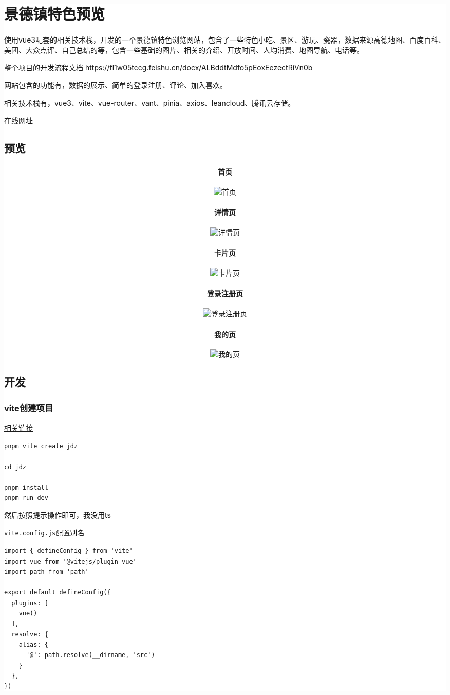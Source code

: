 # 景德镇特色预览

使用vue3配套的相关技术栈，开发的一个景德镇特色浏览网站，包含了一些特色小吃、景区、游玩、瓷器，数据来源高德地图、百度百科、美团、大众点评、自己总结的等，包含一些基础的图片、相关的介绍、开放时间、人均消费、地图导航、电话等。  

整个项目的开发流程文档 https://fl1w05tccg.feishu.cn/docx/ALBddtMdfo5pEoxEezectRiVn0b

网站包含的功能有，数据的展示、简单的登录注册、评论、加入喜欢。  

相关技术栈有，vue3、vite、vue-router、vant、pinia、axios、leancloud、腾讯云存储。  

[在线网址](https://younglina.top/china)
## 预览  
<div align='center'>
  <h4>首页</h4>
  <img src="https://raw.githubusercontent.com/Younglina/images/master/home.png" alt="首页"  width='200'>

  <h4 style="margin-top: 20px">详情页</h4>
  <img src="https://raw.githubusercontent.com/Younglina/images/master/detail.png" alt="详情页"  width='200'>

  <h4 style="margin-top: 20px">卡片页</h4>
  <img src="https://raw.githubusercontent.com/Younglina/images/master/list.png" alt="卡片页"  width='200'>

  <h4 style="margin-top: 20px">登录注册页</h4>
  <img src="https://raw.githubusercontent.com/Younglina/images/master/sign.png" alt="登录注册页"  width='200'>

  <h4 style="margin-top: 20px">我的页</h4>
  <img src="https://raw.githubusercontent.com/Younglina/images/master/my.png" alt="我的页"  width='200'>
</div>

## 开发
### vite创建项目
[相关链接](https://cn.vitejs.dev/guide/)  
```
pnpm vite create jdz

cd jdz

pnpm install
pnpm run dev
```
然后按照提示操作即可，我没用ts  

`vite.config.js`配置别名
```
import { defineConfig } from 'vite'
import vue from '@vitejs/plugin-vue'
import path from 'path'

export default defineConfig({
  plugins: [
    vue()
  ],
  resolve: {
    alias: {
      '@': path.resolve(__dirname, 'src')
    }
  },
})
```

